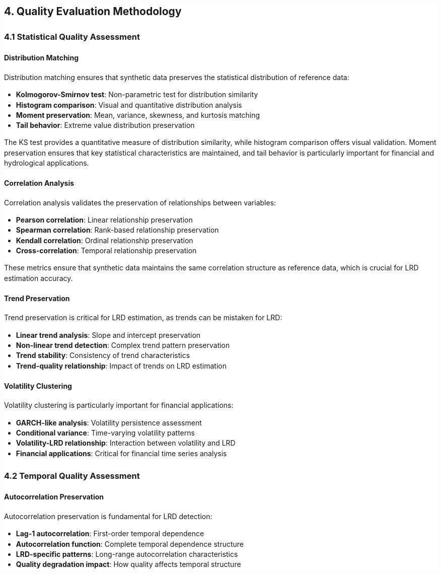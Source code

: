 ## **4. Quality Evaluation Methodology**

### **4.1 Statistical Quality Assessment**

#### **Distribution Matching**
Distribution matching ensures that synthetic data preserves the statistical distribution of reference data:

- **Kolmogorov-Smirnov test**: Non-parametric test for distribution similarity
- **Histogram comparison**: Visual and quantitative distribution analysis
- **Moment preservation**: Mean, variance, skewness, and kurtosis matching
- **Tail behavior**: Extreme value distribution preservation

The KS test provides a quantitative measure of distribution similarity, while histogram comparison offers visual validation. Moment preservation ensures that key statistical characteristics are maintained, and tail behavior is particularly important for financial and hydrological applications.

#### **Correlation Analysis**
Correlation analysis validates the preservation of relationships between variables:

- **Pearson correlation**: Linear relationship preservation
- **Spearman correlation**: Rank-based relationship preservation
- **Kendall correlation**: Ordinal relationship preservation
- **Cross-correlation**: Temporal relationship preservation

These metrics ensure that synthetic data maintains the same correlation structure as reference data, which is crucial for LRD estimation accuracy.

#### **Trend Preservation**
Trend preservation is critical for LRD estimation, as trends can be mistaken for LRD:

- **Linear trend analysis**: Slope and intercept preservation
- **Non-linear trend detection**: Complex trend pattern preservation
- **Trend stability**: Consistency of trend characteristics
- **Trend-quality relationship**: Impact of trends on LRD estimation

#### **Volatility Clustering**
Volatility clustering is particularly important for financial applications:

- **GARCH-like analysis**: Volatility persistence assessment
- **Conditional variance**: Time-varying volatility patterns
- **Volatility-LRD relationship**: Interaction between volatility and LRD
- **Financial applications**: Critical for financial time series analysis

### **4.2 Temporal Quality Assessment**

#### **Autocorrelation Preservation**
Autocorrelation preservation is fundamental for LRD detection:

- **Lag-1 autocorrelation**: First-order temporal dependence
- **Autocorrelation function**: Complete temporal dependence structure
- **LRD-specific patterns**: Long-range autocorrelation characteristics
- **Quality degradation impact**: How quality affects temporal structure

